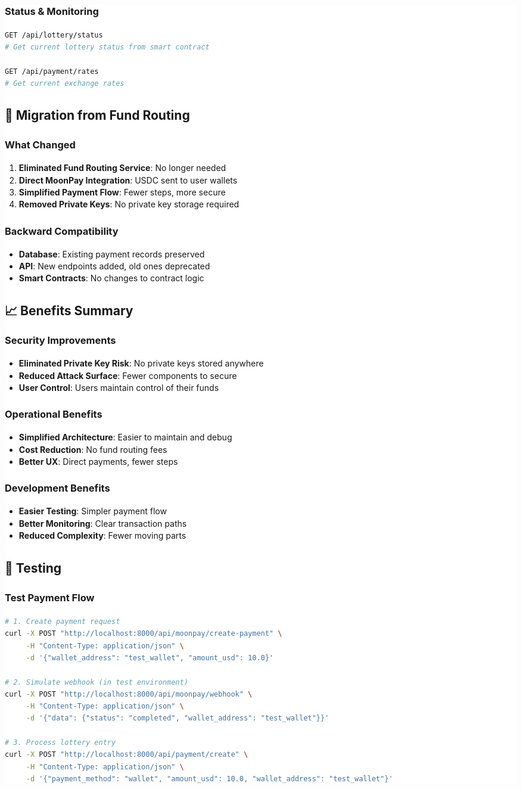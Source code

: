 ### **Status & Monitoring**
```bash
GET /api/lottery/status
# Get current lottery status from smart contract

GET /api/payment/rates
# Get current exchange rates
```

## 🔄 **Migration from Fund Routing**

### **What Changed**
1. **Eliminated Fund Routing Service**: No longer needed
2. **Direct MoonPay Integration**: USDC sent to user wallets
3. **Simplified Payment Flow**: Fewer steps, more secure
4. **Removed Private Keys**: No private key storage required

### **Backward Compatibility**
- **Database**: Existing payment records preserved
- **API**: New endpoints added, old ones deprecated
- **Smart Contracts**: No changes to contract logic

## 📈 **Benefits Summary**

### **Security Improvements**
- **Eliminated Private Key Risk**: No private keys stored anywhere
- **Reduced Attack Surface**: Fewer components to secure
- **User Control**: Users maintain control of their funds

### **Operational Benefits**
- **Simplified Architecture**: Easier to maintain and debug
- **Cost Reduction**: No fund routing fees
- **Better UX**: Direct payments, fewer steps

### **Development Benefits**
- **Easier Testing**: Simpler payment flow
- **Better Monitoring**: Clear transaction paths
- **Reduced Complexity**: Fewer moving parts

## 🧪 **Testing**

### **Test Payment Flow**
```bash
# 1. Create payment request
curl -X POST "http://localhost:8000/api/moonpay/create-payment" \
     -H "Content-Type: application/json" \
     -d '{"wallet_address": "test_wallet", "amount_usd": 10.0}'

# 2. Simulate webhook (in test environment)
curl -X POST "http://localhost:8000/api/moonpay/webhook" \
     -H "Content-Type: application/json" \
     -d '{"data": {"status": "completed", "wallet_address": "test_wallet"}}'

# 3. Process lottery entry
curl -X POST "http://localhost:8000/api/payment/create" \
     -H "Content-Type: application/json" \
     -d '{"payment_method": "wallet", "amount_usd": 10.0, "wallet_address": "test_wallet"}'
```
